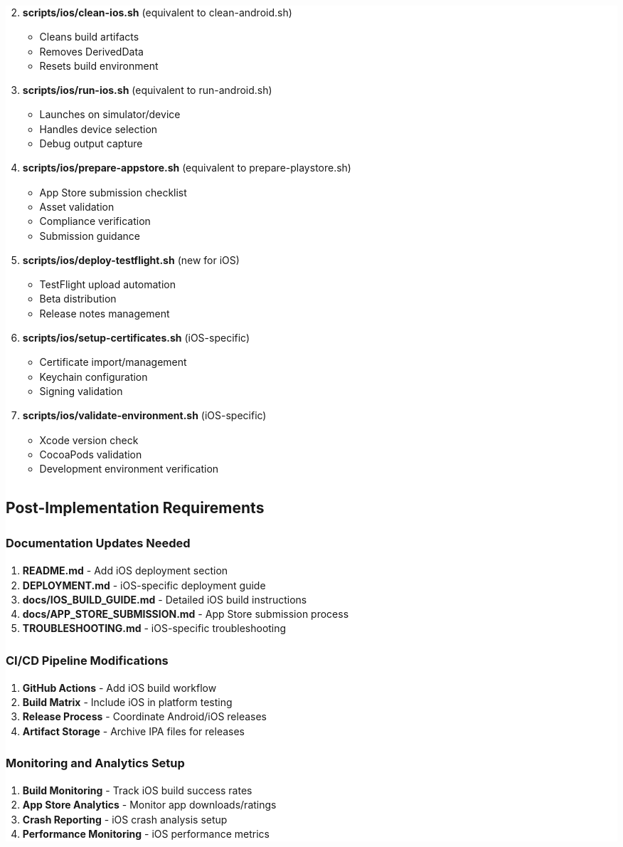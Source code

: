 2. **scripts/ios/clean-ios.sh** (equivalent to clean-android.sh)
   - Cleans build artifacts
   - Removes DerivedData
   - Resets build environment

3. **scripts/ios/run-ios.sh** (equivalent to run-android.sh)
   - Launches on simulator/device
   - Handles device selection
   - Debug output capture

4. **scripts/ios/prepare-appstore.sh** (equivalent to prepare-playstore.sh)
   - App Store submission checklist
   - Asset validation
   - Compliance verification
   - Submission guidance

5. **scripts/ios/deploy-testflight.sh** (new for iOS)
   - TestFlight upload automation
   - Beta distribution
   - Release notes management

6. **scripts/ios/setup-certificates.sh** (iOS-specific)
   - Certificate import/management
   - Keychain configuration
   - Signing validation

7. **scripts/ios/validate-environment.sh** (iOS-specific)
   - Xcode version check
   - CocoaPods validation
   - Development environment verification

## Post-Implementation Requirements

### Documentation Updates Needed
1. **README.md** - Add iOS deployment section
2. **DEPLOYMENT.md** - iOS-specific deployment guide
3. **docs/IOS_BUILD_GUIDE.md** - Detailed iOS build instructions
4. **docs/APP_STORE_SUBMISSION.md** - App Store submission process
5. **TROUBLESHOOTING.md** - iOS-specific troubleshooting

### CI/CD Pipeline Modifications
1. **GitHub Actions** - Add iOS build workflow
2. **Build Matrix** - Include iOS in platform testing
3. **Release Process** - Coordinate Android/iOS releases
4. **Artifact Storage** - Archive IPA files for releases

### Monitoring and Analytics Setup
1. **Build Monitoring** - Track iOS build success rates
2. **App Store Analytics** - Monitor app downloads/ratings
3. **Crash Reporting** - iOS crash analysis setup
4. **Performance Monitoring** - iOS performance metrics
